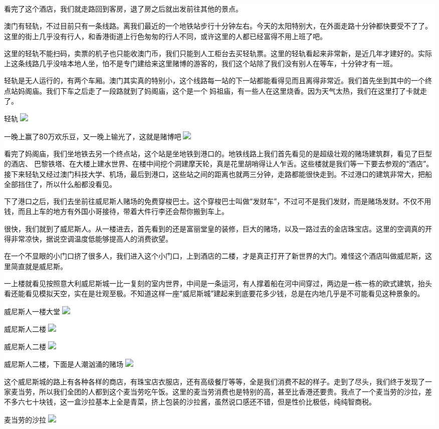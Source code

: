
看完了这个酒店，我们就走路回到客房，退了房之后就出发前往其他的景点。



澳门有轻轨，不过目前只有一条线路。离我们最近的一个地铁站步行十分钟左右。今天的太阳特别大，在外面走路十分钟都快要受不了了。这里的街上几乎没有行人，和香港街道上行色匆匆的行人不同，或许这里的人都已经富得不用上班了吧。



这里的轻轨不能扫码，卖票的机子也只能收澳门币，我们只能到人工柜台去买轻轨票。这里的轻轨看起来非常新，是近几年才建好的。实际上这条线路几乎没啥本地人坐，怕不是专门建给来这里赌博的游客的，我们这个站除了我们没有别人在等车，十分钟才有一班。

轻轨是无人运行的，有两个车厢。澳门其实真的特别小，这个线路每一站的下一站都能看得见而且离得非常近。我们首先坐到其中的一个终点站妈阁庙。我们下车之后走了一段路就到了妈阁庙，这个是一个 妈祖庙，有一些人在这里烧香。因为天气太热，我们在这里打了卡就走了。

轻轨
![](https://notes.sjtu.edu.cn/uploads/upload_db57c55377fb0a6b8580da0ebad22aca.jpg)


一晚上赢了80万欢乐豆，又一晚上输光了，这就是赌博吧
![](https://notes.sjtu.edu.cn/uploads/upload_70b67ca299a4462dd0f36d1155756e51.jpg)


看完了妈阁庙，我们坐地铁去另一个终点站，这个站是坐地铁到港口的。地铁线路上我们首先看见的是超级壮观的赌场建筑群，看见了巨型的酒店、 巴黎铁塔、在大楼上建水世界、在楼中间挖个洞建摩天轮，真是花里胡哨得让人乍舌。这些楼就是我们等一下要去参观的“酒店”。接下来轻轨又经过澳门科技大学、机场，最后到港口，这些站之间的距离也就两三分钟，走路都能很快走到。不过港口的建筑非常大，把船全部挡住了，所以什么船都没看见。

下了港口之后，我们去坐前往威尼斯人赌场的免费穿梭巴士。这个穿梭巴士叫做“发财车”，不过可不是我们发财，而是赌场发财。不仅不用钱，而且上车的地方有外国小哥接待，带着大件行李还会帮你搬到车上。



很快，我们就到了威尼斯人。从一楼进去，首先看到的还是富丽堂皇的装修，巨大的赌场，以及一路过去的金店珠宝店。这里的空调真的开得非常凉快，据说空调温度低能够提高人的消费欲望。



在一个不显眼的小门口挤了很多人，我们进入这个小门口，上到酒店的二楼，才是真正打开了新世界的大门。难怪这个酒店叫做威尼斯，这里简直就是威尼斯。

一上楼就看见按照意大利威尼斯城一比一复刻的室内世界，中间是一条运河，有人撑着船在河中间穿过，两边是一栋一栋的欧式建筑，抬头看还能看见模拟天空，实在是壮观至极。不知道这样一座“威尼斯城”建起来到底要花多少钱，总是在内地几乎是不可能看见这种景象的。

威尼斯人一楼大堂
![](https://notes.sjtu.edu.cn/uploads/upload_27db8c234ab079924ec281ab74ca4215.jpg)


威尼斯人二楼
![](https://notes.sjtu.edu.cn/uploads/upload_414d2b16fb5158e8597940a504c26a9a.jpg)


威尼斯人二楼
![](https://notes.sjtu.edu.cn/uploads/upload_1385f4d82a03645247dcd23a8daf8e8e.jpg)


威尼斯人二楼，下面是人潮汹涌的赌场
![](https://notes.sjtu.edu.cn/uploads/upload_23acb043709a3df89258125d459598b0.jpg)


这个威尼斯城的路上有各种各样的商店，有珠宝店衣服店，还有高级餐厅等等，全是我们消费不起的样子。走到了尽头，我们终于发现了一家麦当劳，所以我们全团的人都到这个麦当劳吃午饭。这里的麦当劳消费也是特别的高，甚至比香港还要贵。我点了一个麦当劳的沙拉，差不多六七十块钱，这一盒沙拉基本上全是青菜，挤上包装的沙拉酱，虽然说口感还不错，但是性价比极低，纯纯智商税。

麦当劳的沙拉
![](https://notes.sjtu.edu.cn/uploads/upload_c3a020f4b877ececbdbc183ee4a9b3bc.jpg)
